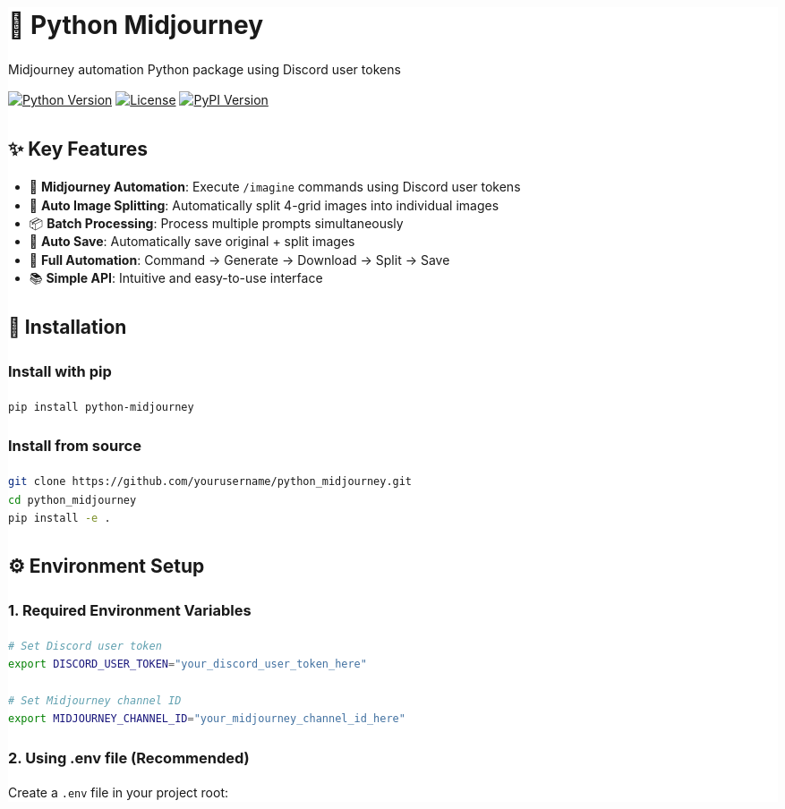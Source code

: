 # 🎨 Python Midjourney

Midjourney automation Python package using Discord user tokens

[![Python Version](https://img.shields.io/badge/python-3.7+-blue.svg)](https://www.python.org/downloads/)
[![License](https://img.shields.io/badge/license-MIT-green.svg)](LICENSE)
[![PyPI Version](https://img.shields.io/badge/pypi-1.0.0-orange.svg)](https://pypi.org/project/python-midjourney/)

## ✨ Key Features

- 🎨 **Midjourney Automation**: Execute `/imagine` commands using Discord user tokens
- 🔪 **Auto Image Splitting**: Automatically split 4-grid images into individual images
- 📦 **Batch Processing**: Process multiple prompts simultaneously
- 💾 **Auto Save**: Automatically save original + split images
- 🚀 **Full Automation**: Command → Generate → Download → Split → Save
- 📚 **Simple API**: Intuitive and easy-to-use interface

## 🚀 Installation

### Install with pip

```bash
pip install python-midjourney
```

### Install from source

```bash
git clone https://github.com/yourusername/python_midjourney.git
cd python_midjourney
pip install -e .
```

## ⚙️ Environment Setup

### 1. Required Environment Variables

```bash
# Set Discord user token
export DISCORD_USER_TOKEN="your_discord_user_token_here"

# Set Midjourney channel ID
export MIDJOURNEY_CHANNEL_ID="your_midjourney_channel_id_here"
```

### 2. Using .env file (Recommended)

Create a `.env` file in your project root:
